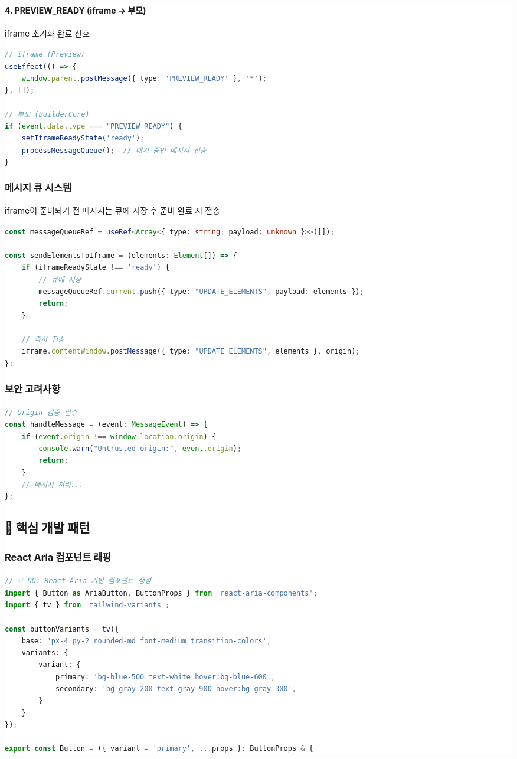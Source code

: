 #### 4. **PREVIEW_READY** (iframe → 부모)
iframe 초기화 완료 신호
```typescript
// iframe (Preview)
useEffect(() => {
    window.parent.postMessage({ type: 'PREVIEW_READY' }, '*');
}, []);

// 부모 (BuilderCore)
if (event.data.type === "PREVIEW_READY") {
    setIframeReadyState('ready');
    processMessageQueue();  // 대기 중인 메시지 전송
}
```

### 메시지 큐 시스템
iframe이 준비되기 전 메시지는 큐에 저장 후 준비 완료 시 전송
```typescript
const messageQueueRef = useRef<Array<{ type: string; payload: unknown }>>([]);

const sendElementsToIframe = (elements: Element[]) => {
    if (iframeReadyState !== 'ready') {
        // 큐에 저장
        messageQueueRef.current.push({ type: "UPDATE_ELEMENTS", payload: elements });
        return;
    }
    
    // 즉시 전송
    iframe.contentWindow.postMessage({ type: "UPDATE_ELEMENTS", elements }, origin);
};
```

### 보안 고려사항
```typescript
// Origin 검증 필수
const handleMessage = (event: MessageEvent) => {
    if (event.origin !== window.location.origin) {
        console.warn("Untrusted origin:", event.origin);
        return;
    }
    // 메시지 처리...
};
```

## 🔑 핵심 개발 패턴

### React Aria 컴포넌트 래핑
```typescript
// ✅ DO: React Aria 기반 컴포넌트 생성
import { Button as AriaButton, ButtonProps } from 'react-aria-components';
import { tv } from 'tailwind-variants';

const buttonVariants = tv({
    base: 'px-4 py-2 rounded-md font-medium transition-colors',
    variants: {
        variant: {
            primary: 'bg-blue-500 text-white hover:bg-blue-600',
            secondary: 'bg-gray-200 text-gray-900 hover:bg-gray-300',
        }
    }
});

export const Button = ({ variant = 'primary', ...props }: ButtonProps & {
```